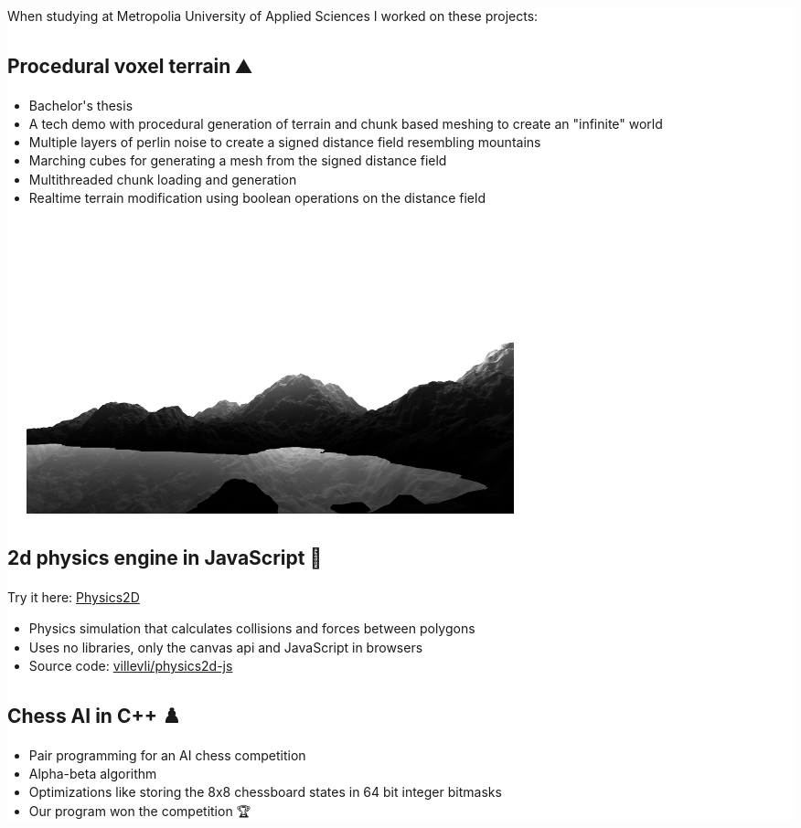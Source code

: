 When studying at Metropolia University of Applied Sciences I worked on these projects:

## Procedural voxel terrain ⛰️

- Bachelor's thesis
- A tech demo with procedural generation of terrain and chunk based meshing to create an "infinite" world
- Multiple layers of perlin noise to create a signed distance field resembling mountains
- Marching cubes for generating a mesh from the signed distance field
- Multithreaded chunk loading and generation
- Realtime terrain modification using boolean operations on the distance field

<br>
<a href="img/voxel-terrain2.png"><img src="img/voxel-terrain2.png" height="300px" style="margin-left:1.5em"></a>


## 2d physics engine in JavaScript 🏀

Try it here: [Physics2D](https://villevli.github.io/physics2d-js/)

- Physics simulation that calculates collisions and forces between polygons
- Uses no libraries, only the canvas api and JavaScript in browsers
- Source code: [villevli/physics2d-js](https://github.com/villevli/physics2d-js)


## Chess AI in C++ ♟️

- Pair programming for an AI chess competition
- Alpha-beta algorithm
- Optimizations like storing the 8x8 chessboard states in 64 bit integer bitmasks
- Our program won the competition 🏆
